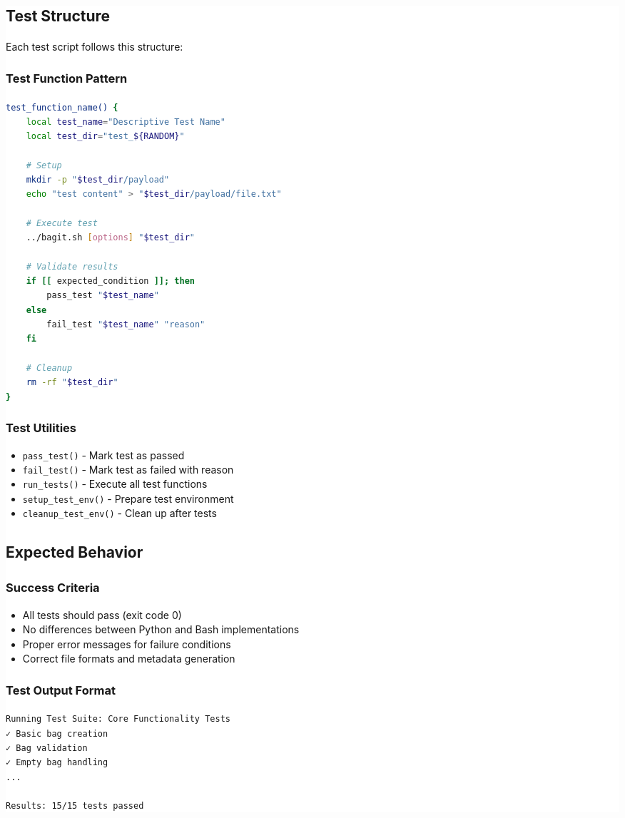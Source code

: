 ## Test Structure

Each test script follows this structure:

### Test Function Pattern
```bash
test_function_name() {
    local test_name="Descriptive Test Name"
    local test_dir="test_${RANDOM}"
    
    # Setup
    mkdir -p "$test_dir/payload"
    echo "test content" > "$test_dir/payload/file.txt"
    
    # Execute test
    ../bagit.sh [options] "$test_dir"
    
    # Validate results
    if [[ expected_condition ]]; then
        pass_test "$test_name"
    else
        fail_test "$test_name" "reason"
    fi
    
    # Cleanup
    rm -rf "$test_dir"
}
```

### Test Utilities
- `pass_test()` - Mark test as passed
- `fail_test()` - Mark test as failed with reason
- `run_tests()` - Execute all test functions
- `setup_test_env()` - Prepare test environment
- `cleanup_test_env()` - Clean up after tests

## Expected Behavior

### Success Criteria
- All tests should pass (exit code 0)
- No differences between Python and Bash implementations
- Proper error messages for failure conditions
- Correct file formats and metadata generation

### Test Output Format
```
Running Test Suite: Core Functionality Tests
✓ Basic bag creation
✓ Bag validation  
✓ Empty bag handling
...

Results: 15/15 tests passed
```
